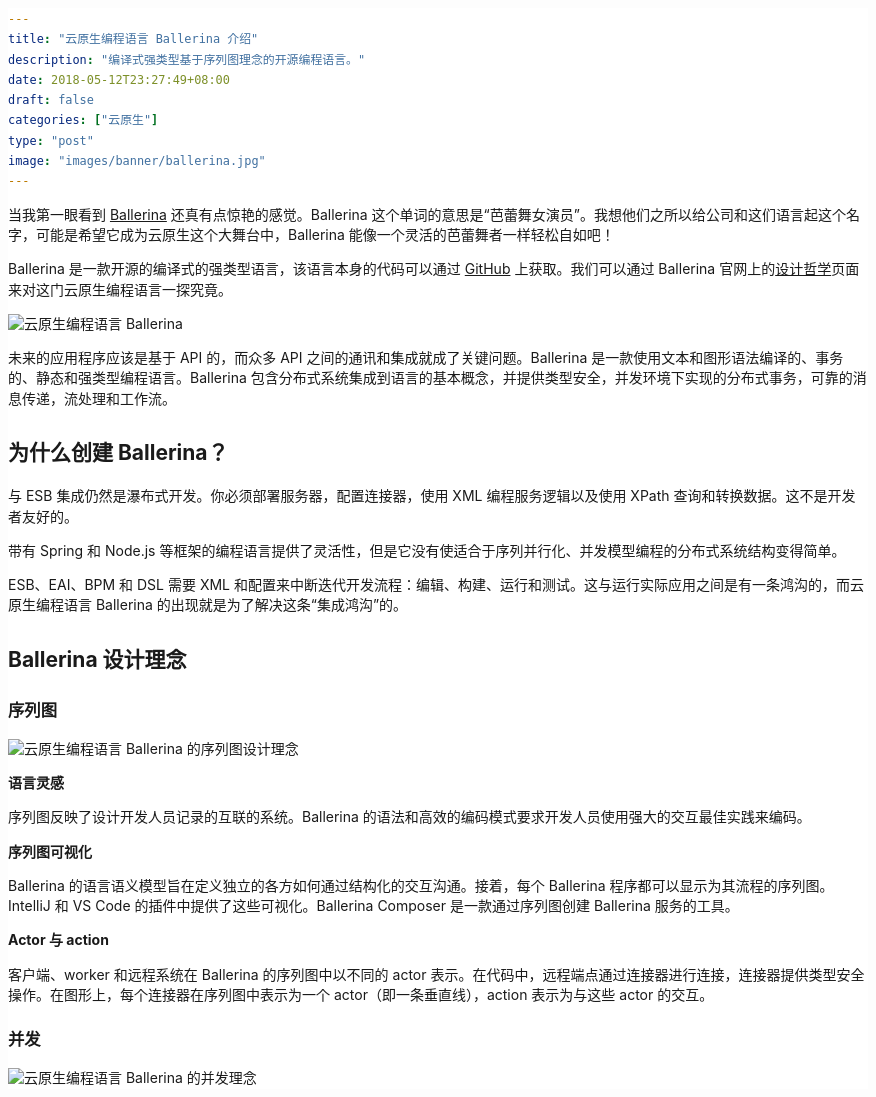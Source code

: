 ```yaml
---
title: "云原生编程语言 Ballerina 介绍"
description: "编译式强类型基于序列图理念的开源编程语言。"
date: 2018-05-12T23:27:49+08:00
draft: false
categories: ["云原生"]
type: "post"
image: "images/banner/ballerina.jpg"
---
```


当我第一眼看到 [Ballerina](https://ballerina.io) 还真有点惊艳的感觉。Ballerina 这个单词的意思是“芭蕾舞女演员”。我想他们之所以给公司和这们语言起这个名字，可能是希望它成为云原生这个大舞台中，Ballerina 能像一个灵活的芭蕾舞者一样轻松自如吧！

Ballerina 是一款开源的编译式的强类型语言，该语言本身的代码可以通过 [GitHub](https://github.com/ballerina-platform/ballerina-lang) 上获取。我们可以通过 Ballerina 官网上的[设计哲学](https://ballerina.io/philosophy/)页面来对这门云原生编程语言一探究竟。

![云原生编程语言 Ballerina](006y8mN6ly1g88c8tj7gxj30ws0u0774.jpg)

未来的应用程序应该是基于 API 的，而众多 API 之间的通讯和集成就成了关键问题。Ballerina 是一款使用文本和图形语法编译的、事务的、静态和强类型编程语言。Ballerina 包含分布式系统集成到语言的基本概念，并提供类型安全，并发环境下实现的分布式事务，可靠的消息传递，流处理和工作流。

## 为什么创建 Ballerina？

与 ESB 集成仍然是瀑布式开发。你必须部署服务器，配置连接器，使用 XML 编程服务逻辑以及使用 XPath 查询和转换数据。这不是开发者友好的。

带有 Spring 和 Node.js 等框架的编程语言提供了灵活性，但是它没有使适合于序列并行化、并发模型编程的分布式系统结构变得简单。

ESB、EAI、BPM 和 DSL 需要 XML 和配置来中断迭代开发流程：编辑、构建、运行和测试。这与运行实际应用之间是有一条鸿沟的，而云原生编程语言 Ballerina 的出现就是为了解决这条“集成鸿沟”的。

## Ballerina 设计理念

### 序列图

![云原生编程语言 Ballerina 的序列图设计理念](006y8mN6ly1g88c8ji2zdj30u00wwdgm.jpg)

**语言灵感**

序列图反映了设计开发人员记录的互联的系统。Ballerina 的语法和高效的编码模式要求开发人员使用强大的交互最佳实践来编码。

**序列图可视化**

Ballerina 的语言语义模型旨在定义独立的各方如何通过结构化的交互沟通。接着，每个 Ballerina 程序都可以显示为其流程的序列图。IntelliJ 和 VS Code 的插件中提供了这些可视化。Ballerina Composer 是一款通过序列图创建 Ballerina 服务的工具。

**Actor 与 action**

客户端、worker 和远程系统在 Ballerina 的序列图中以不同的 actor 表示。在代码中，远程端点通过连接器进行连接，连接器提供类型安全操作。在图形上，每个连接器在序列图中表示为一个 actor（即一条垂直线），action 表示为与这些 actor 的交互。

### 并发

![云原生编程语言 Ballerina 的并发理念](006y8mN6ly1g88c99h584j30u00ww752.jpg)
